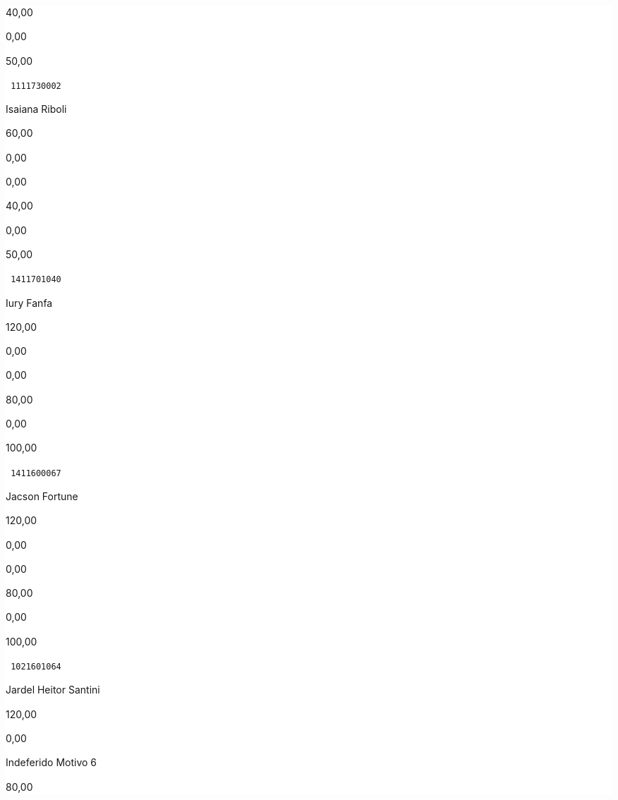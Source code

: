    40,00

   0,00

   50,00

     1111730002

   Isaiana Riboli

   60,00

   0,00

   0,00

   40,00

   0,00

   50,00

     1411701040

   Iury Fanfa

   120,00

   0,00

   0,00

   80,00

   0,00

   100,00

     1411600067

   Jacson Fortune

   120,00

   0,00

   0,00

   80,00

   0,00

   100,00

     1021601064

   Jardel Heitor Santini

   120,00

   0,00

   Indeferido Motivo 6

   80,00
